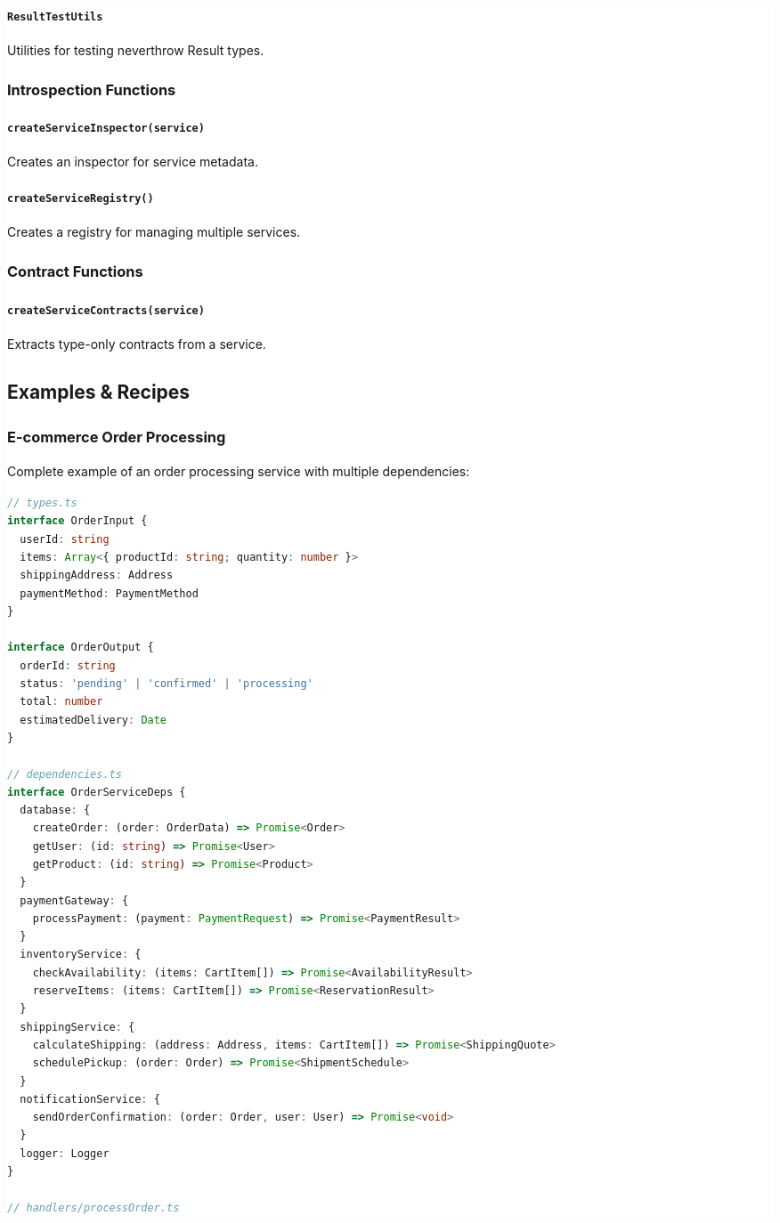 #### `ResultTestUtils`
Utilities for testing neverthrow Result types.

### Introspection Functions

#### `createServiceInspector(service)`
Creates an inspector for service metadata.

#### `createServiceRegistry()`
Creates a registry for managing multiple services.

### Contract Functions

#### `createServiceContracts(service)`
Extracts type-only contracts from a service.

## Examples & Recipes

### E-commerce Order Processing

Complete example of an order processing service with multiple dependencies:

```typescript
// types.ts
interface OrderInput {
  userId: string
  items: Array<{ productId: string; quantity: number }>
  shippingAddress: Address
  paymentMethod: PaymentMethod
}

interface OrderOutput {
  orderId: string
  status: 'pending' | 'confirmed' | 'processing'
  total: number
  estimatedDelivery: Date
}

// dependencies.ts
interface OrderServiceDeps {
  database: {
    createOrder: (order: OrderData) => Promise<Order>
    getUser: (id: string) => Promise<User>
    getProduct: (id: string) => Promise<Product>
  }
  paymentGateway: {
    processPayment: (payment: PaymentRequest) => Promise<PaymentResult>
  }
  inventoryService: {
    checkAvailability: (items: CartItem[]) => Promise<AvailabilityResult>
    reserveItems: (items: CartItem[]) => Promise<ReservationResult>
  }
  shippingService: {
    calculateShipping: (address: Address, items: CartItem[]) => Promise<ShippingQuote>
    schedulePickup: (order: Order) => Promise<ShipmentSchedule>
  }
  notificationService: {
    sendOrderConfirmation: (order: Order, user: User) => Promise<void>
  }
  logger: Logger
}

// handlers/processOrder.ts
```